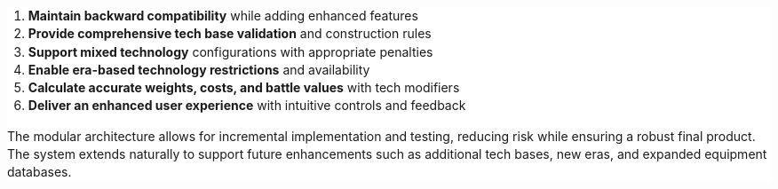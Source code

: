 1. **Maintain backward compatibility** while adding enhanced features
2. **Provide comprehensive tech base validation** and construction rules
3. **Support mixed technology** configurations with appropriate penalties
4. **Enable era-based technology restrictions** and availability
5. **Calculate accurate weights, costs, and battle values** with tech modifiers
6. **Deliver an enhanced user experience** with intuitive controls and feedback

The modular architecture allows for incremental implementation and testing, reducing risk while ensuring a robust final product. The system extends naturally to support future enhancements such as additional tech bases, new eras, and expanded equipment databases.
